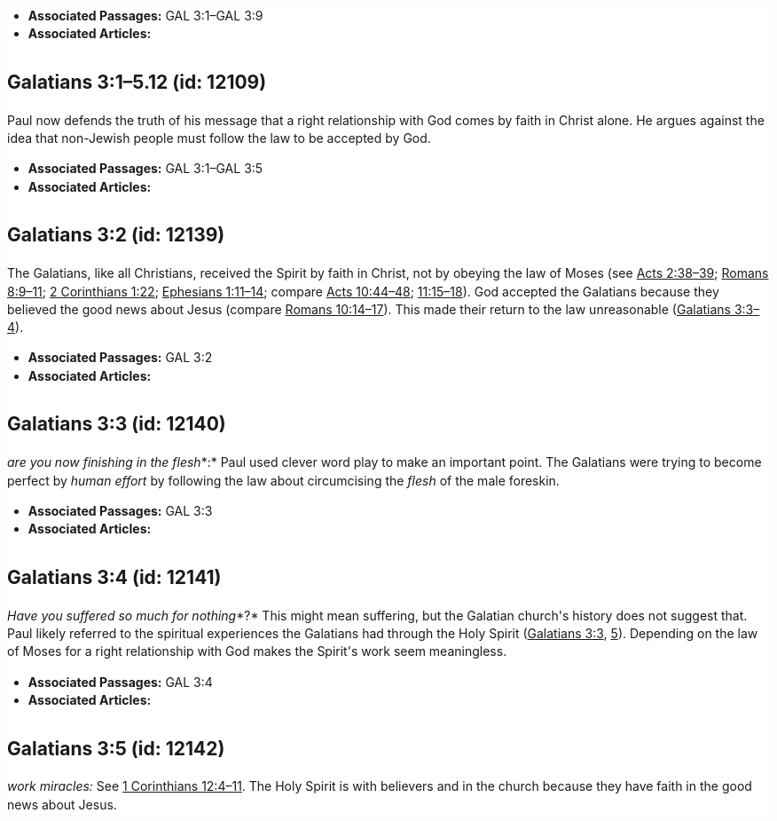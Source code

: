 * **Associated Passages:** GAL 3:1–GAL 3:9
* **Associated Articles:** 

## Galatians 3:1–5.12 (id: 12109)

Paul now defends the truth of his message that a right relationship with God comes by faith in Christ alone. He argues against the idea that non\-Jewish people must follow the law to be accepted by God.

* **Associated Passages:** GAL 3:1–GAL 3:5
* **Associated Articles:** 

## Galatians 3:2 (id: 12139)

The Galatians, like all Christians, received the Spirit by faith in Christ, not by obeying the law of Moses (see [Acts 2:38](https://ref.ly/Acts2:38-Acts2:39)[–](https://ref.ly/1Sam25:1-1Sam25:38)[39](https://ref.ly/Acts2:38-Acts2:39); [Romans 8:9](https://ref.ly/Rom8:9-Rom8:11)[–](https://ref.ly/1Sam25:1-1Sam25:38)[11](https://ref.ly/Rom8:9-Rom8:11); [2 Corinthians 1:22](https://ref.ly/2Cor1:22); [Ephesians 1:11](https://ref.ly/Eph1:11-Eph1:14)[–](https://ref.ly/1Sam25:1-1Sam25:38)[14](https://ref.ly/Eph1:11-Eph1:14); compare [Acts 10:44](https://ref.ly/Acts10:44-Acts10:48)[–](https://ref.ly/1Sam25:1-1Sam25:38)[48](https://ref.ly/Acts10:44-Acts10:48); [11:15](https://ref.ly/Acts11:15-Acts11:18)[–](https://ref.ly/1Sam25:1-1Sam25:38)[18](https://ref.ly/Acts11:15-Acts11:18)). God accepted the Galatians because they believed the good news about Jesus (compare [Romans 10:14](https://ref.ly/Rom10:14-Rom10:17)[–](https://ref.ly/1Sam25:1-1Sam25:38)[17](https://ref.ly/Rom10:14-Rom10:17)). This made their return to the law unreasonable ([Galatians 3:3](https://ref.ly/Gal3:3-Gal3:4)[–](https://ref.ly/1Sam25:1-1Sam25:38)[4](https://ref.ly/Gal3:3-Gal3:4)).

* **Associated Passages:** GAL 3:2
* **Associated Articles:** 

## Galatians 3:3 (id: 12140)

*are you now finishing in the flesh**:* Paul used clever word play to make an important point. The Galatians were trying to become perfect by *human effort* by following the law about circumcising the *flesh* of the male foreskin.

* **Associated Passages:** GAL 3:3
* **Associated Articles:** 

## Galatians 3:4 (id: 12141)

*Have you suffered so much for nothing**?* This might mean suffering, but the Galatian church's history does not suggest that. Paul likely referred to the spiritual experiences the Galatians had through the Holy Spirit ([Galatians 3:3](https://ref.ly/Gal3:3), [5](https://ref.ly/Gal3:5)). Depending on the law of Moses for a right relationship with God makes the Spirit's work seem meaningless.

* **Associated Passages:** GAL 3:4
* **Associated Articles:** 

## Galatians 3:5 (id: 12142)

*work miracles:* See [1 Corinthians 12:4–11](https://ref.ly/1Cor12:4-1Cor12:11). The Holy Spirit is with believers and in the church because they have faith in the good news about Jesus.
